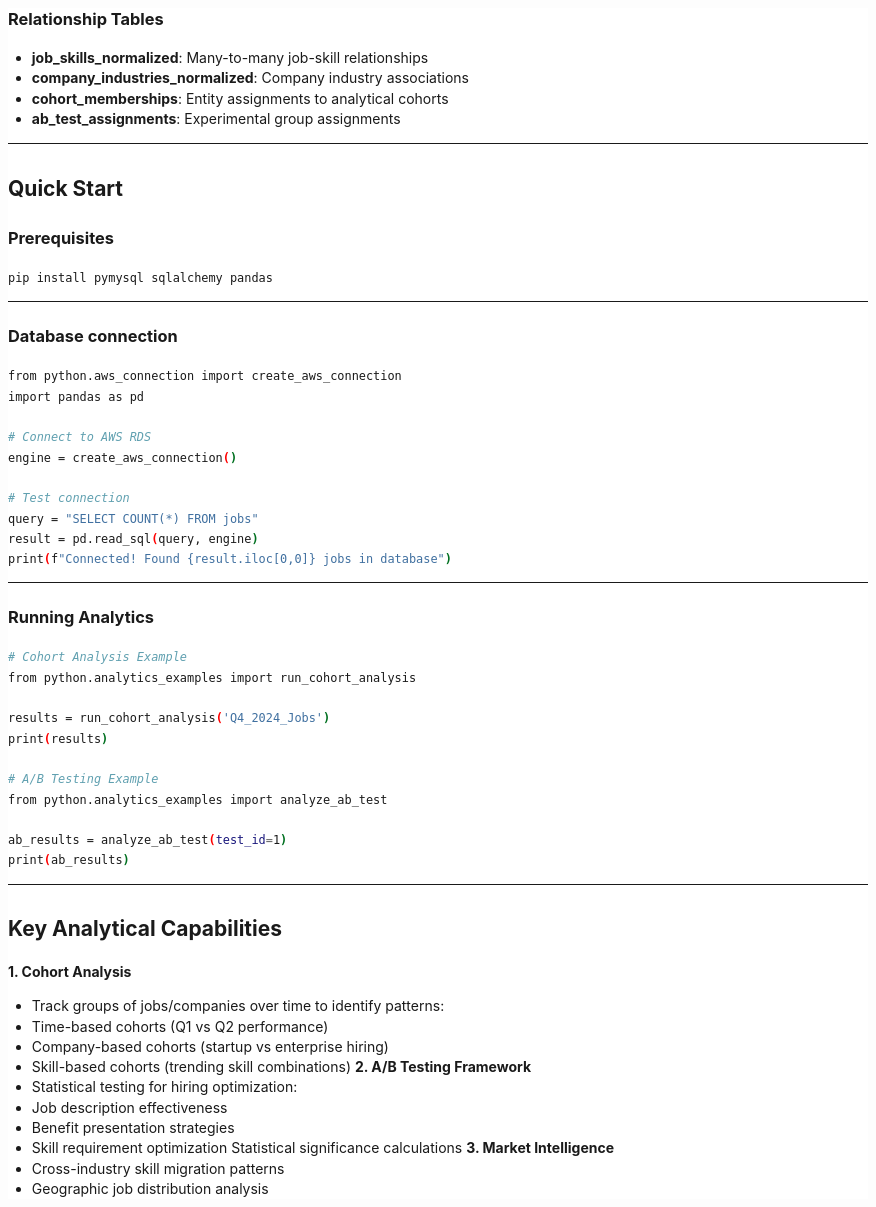 ### Relationship Tables  
- **job_skills_normalized**: Many-to-many job-skill relationships  
- **company_industries_normalized**: Company industry associations  
- **cohort_memberships**: Entity assignments to analytical cohorts  
- **ab_test_assignments**: Experimental group assignments  

---

## Quick Start  

### Prerequisites  
```bash
pip install pymysql sqlalchemy pandas
```
---

### Database connection  
```bash
from python.aws_connection import create_aws_connection
import pandas as pd

# Connect to AWS RDS
engine = create_aws_connection()

# Test connection
query = "SELECT COUNT(*) FROM jobs"
result = pd.read_sql(query, engine)
print(f"Connected! Found {result.iloc[0,0]} jobs in database")
```
---

### Running Analytics
```bash
# Cohort Analysis Example
from python.analytics_examples import run_cohort_analysis

results = run_cohort_analysis('Q4_2024_Jobs')
print(results)

# A/B Testing Example
from python.analytics_examples import analyze_ab_test

ab_results = analyze_ab_test(test_id=1)
print(ab_results)
```
---
## Key Analytical Capabilities

**1. Cohort Analysis**
- Track groups of jobs/companies over time to identify patterns:
- Time-based cohorts (Q1 vs Q2 performance)
- Company-based cohorts (startup vs enterprise hiring)
- Skill-based cohorts (trending skill combinations)
**2. A/B Testing Framework**
- Statistical testing for hiring optimization:
- Job description effectiveness
- Benefit presentation strategies
- Skill requirement optimization
Statistical significance calculations
**3. Market Intelligence**
- Cross-industry skill migration patterns
- Geographic job distribution analysis